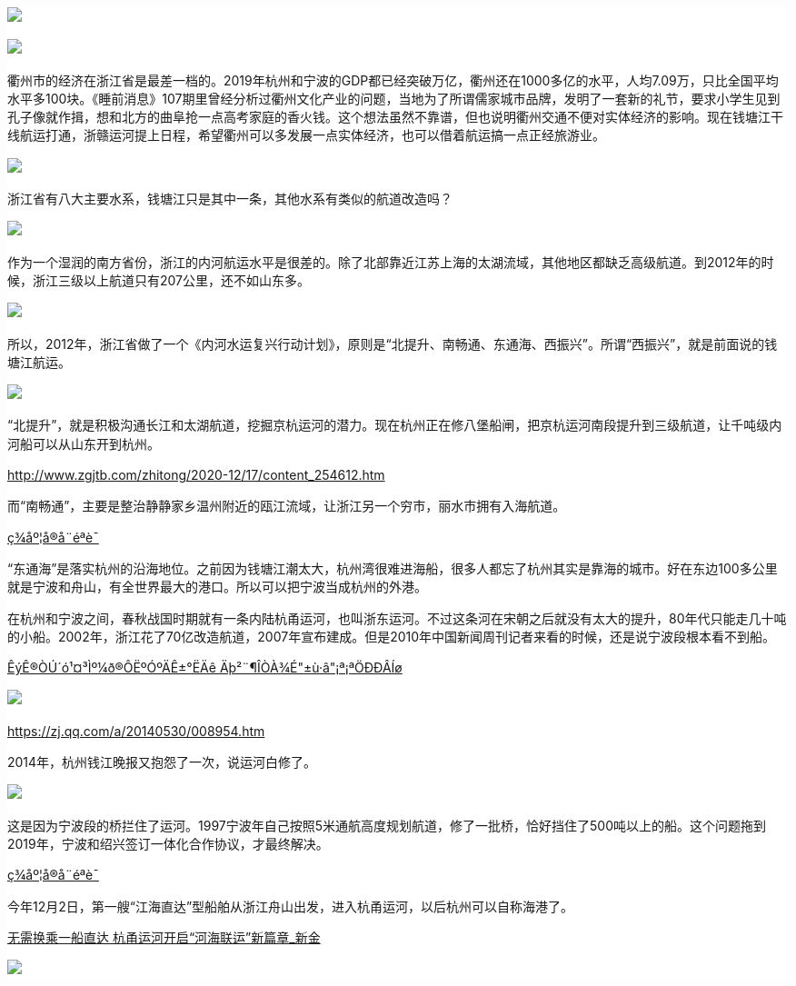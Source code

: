 ![](/images/btnews/0201_0300/0212/image16.webp)

![](/images/btnews/0201_0300/0212/image17.webp)

衢州市的经济在浙江省是最差一档的。2019年杭州和宁波的GDP都已经突破万亿，衢州还在1000多亿的水平，人均7.09万，只比全国平均水平多100块。《睡前消息》107期里曾经分析过衢州文化产业的问题，当地为了所谓儒家城市品牌，发明了一套新的礼节，要求小学生见到孔子像就作揖，想和北方的曲阜抢一点高考家庭的香火钱。这个想法虽然不靠谱，但也说明衢州交通不便对实体经济的影响。现在钱塘江干线航运打通，浙赣运河提上日程，希望衢州可以多发展一点实体经济，也可以借着航运搞一点正经旅游业。

![](/images/btnews/0201_0300/0212/image18.webp)

浙江省有八大主要水系，钱塘江只是其中一条，其他水系有类似的航道改造吗？

![](/images/btnews/0201_0300/0212/image19.webp)

作为一个湿润的南方省份，浙江的内河航运水平是很差的。除了北部靠近江苏上海的太湖流域，其他地区都缺乏高级航道。到2012年的时候，浙江三级以上航道只有207公里，还不如山东多。

![](/images/btnews/0201_0300/0212/image20.webp)

所以，2012年，浙江省做了一个《内河水运复兴行动计划》，原则是<span
dir="rtl">“</span>北提升、南畅通、东通海、西振兴”。所谓“西振兴”，就是前面说的钱塘江航运。

![](/images/btnews/0201_0300/0212/image21.webp)

“北提升”，就是积极沟通长江和太湖航道，挖掘京杭运河的潜力。现在杭州正在修八堡船闸，把京杭运河南段提升到三级航道，让千吨级内河船可以从山东开到杭州。

<http://www.zgjtb.com/zhitong/2020-12/17/content_254612.htm>

而<span
dir="rtl">“</span>南畅通”，主要是整治静静家乡温州附近的瓯江流域，让浙江另一个穷市，丽水市拥有入海航道。

[ç¾åº¦å®å¨éªè¯](https://baijiahao.baidu.com/s?id=1682304569490122146&wfr=spider&for=pc)

“东通海”是落实杭州的沿海地位。之前因为钱塘江潮太大，杭州湾很难进海船，很多人都忘了杭州其实是靠海的城市。好在东边100多公里就是宁波和舟山，有全世界最大的港口。所以可以把宁波当成杭州的外港。

在杭州和宁波之间，春秋战国时期就有一条内陆杭甬运河，也叫浙东运河。不过这条河在宋朝之后就没有太大的提升，80年代只能走几十吨的小船。2002年，浙江花了70亿改造航道，2007年宣布建成。但是2010年中国新闻周刊记者来看的时候，还是说宁波段根本看不到船。

[ÊýÊ®ÒÚ´ó¹¤³Ìº¼ð®ÔËºÓºÄÊ±°ËÄê Äþ²¨¶ÎÒÀ¾É"±ù·â"¡ª¡ªÖÐÐÂÍø](https://www.chinanews.com/sh/news/2010/05-26/2305517.shtml)

![](/images/btnews/0201_0300/0212/image22.webp)

<https://zj.qq.com/a/20140530/008954.htm>

2014年，杭州钱江晚报又抱怨了一次，说运河白修了。

![](/images/btnews/0201_0300/0212/image23.webp)

这是因为宁波段的桥拦住了运河。1997宁波年自己按照5米通航高度规划航道，修了一批桥，恰好挡住了500吨以上的船。这个问题拖到2019年，宁波和绍兴签订一体化合作协议，才最终解决。

[ç¾åº¦å®å¨éªè¯](https://baijiahao.baidu.com/s?id=1653424599587259646&wfr=spider&for=pc)

今年12月2日，第一艘<span
dir="rtl">“</span>江海直达”型船舶从浙江舟山出发，进入杭甬运河，以后杭州可以自称海港了。

[无需换乘一船直达 杭甬运河开启“河海联运”新篇章_新金](https://www.sohu.com/a/435870287_162758)

![](/images/btnews/0201_0300/0212/image24.webp)
